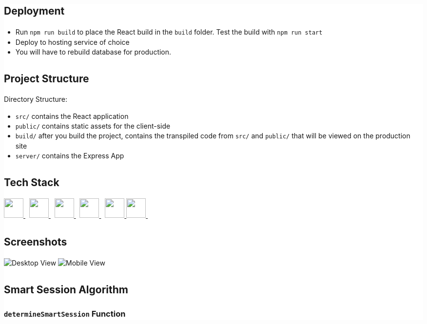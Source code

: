 ## Deployment

- Run `npm run build` to place the React build in the `build` folder. Test the build with `npm run start`
- Deploy to hosting service of choice
- You will have to rebuild database for production.

## Project Structure

Directory Structure:

- `src/` contains the React application
- `public/` contains static assets for the client-side
- `build/` after you build the project, contains the transpiled code from `src/` and `public/` that will be viewed on the production site
- `server/` contains the Express App

## Tech Stack

  <a href="https://developer.mozilla.org/en-US/docs/Web/JavaScript" target="_blank" rel="noreferrer">
	<img width=40 height=40 src="https://cdn.jsdelivr.net/gh/devicons/devicon/icons/javascript/javascript-original.svg" />
	</a>&nbsp;
  <a href="https://react.dev" target="_blank" rel="noreferrer">
	<img width=40 height=40 src="https://cdn.jsdelivr.net/gh/devicons/devicon/icons/react/react-original.svg" />
	</a>&nbsp;
  <a href="https://redux.js.org" target="_blank" rel="noreferrer">
	<img width=40 height=40 src="https://cdn.jsdelivr.net/gh/devicons/devicon/icons/redux/redux-original.svg" />
	</a>&nbsp;
  <a href="https://nodejs.org/en" target="_blank" rel="noreferrer">
	<img width=40 height=40 src="https://cdn.jsdelivr.net/gh/devicons/devicon/icons/nodejs/nodejs-original.svg" />
	</a>&nbsp;
	<a href="https://expressjs.com" target="_blank" rel="noreferrer">
	<img width=40 style="background:white;" height=40 src="https://cdn.jsdelivr.net/gh/devicons/devicon/icons/express/express-original-wordmark.svg" />
  <a href="https://www.postgresql.org" target="_blank" rel="noreferrer">
	<img width=40 height=40 src="https://cdn.jsdelivr.net/gh/devicons/devicon/icons/postgresql/postgresql-original.svg" />
	</a>&nbsp;

## Screenshots

![Desktop View](/documentation/images/Desktop.png)
![Mobile View](/documentation/images/Mobile.png)

## Smart Session Algorithm

### `determineSmartSession` Function

